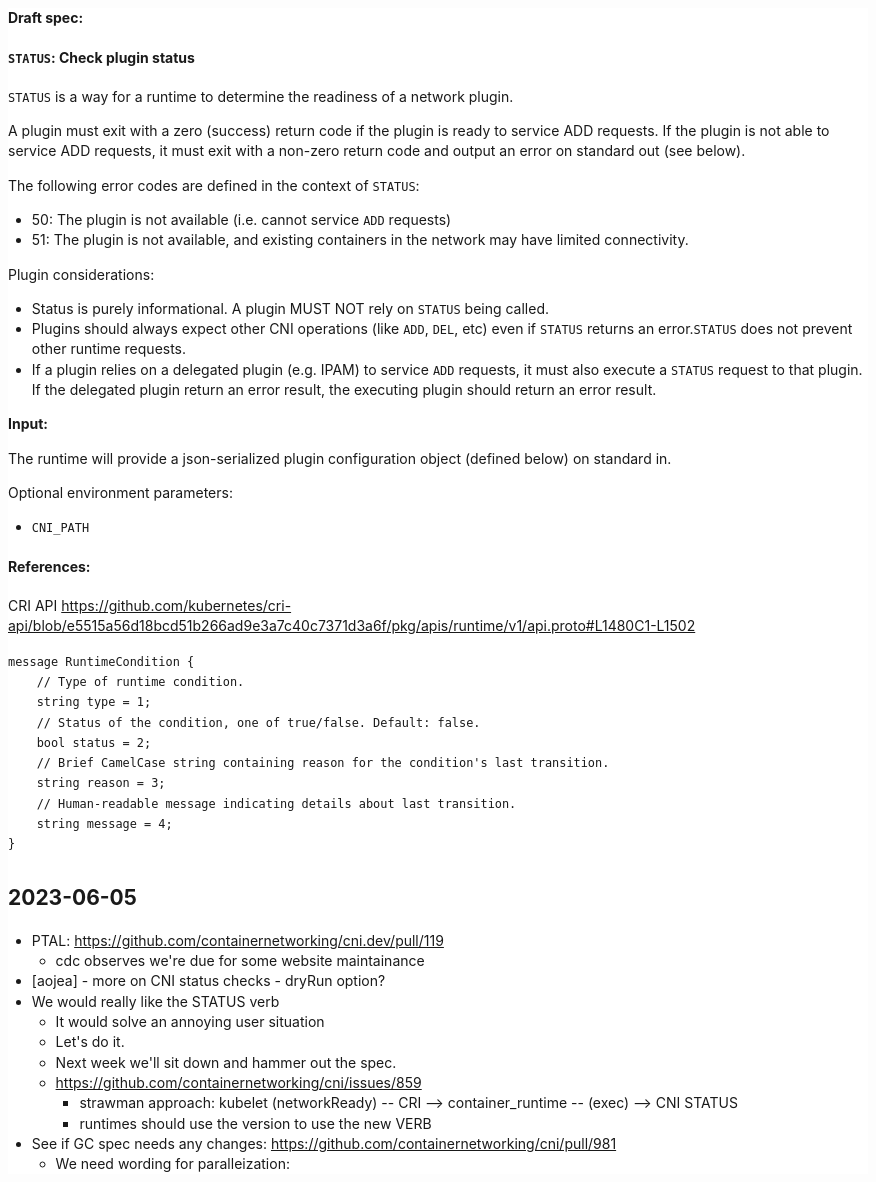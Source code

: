 
#### Draft spec:

#### `STATUS`: Check plugin status
`STATUS` is a way for a runtime to determine the readiness of a network plugin.

A plugin must exit with a zero (success) return code if the plugin is ready to service ADD requests. If the plugin is not able to service ADD requests, it must exit with a non-zero return code and output an error on standard out (see below).

The following error codes are defined in the context of `STATUS`:

- 50: The plugin is not available (i.e. cannot service `ADD` requests)
- 51: The plugin is not available, and existing containers in the network may have limited connectivity.

Plugin considerations:
- Status is purely informational. A plugin MUST NOT rely on `STATUS` being called.
- Plugins should always expect other CNI operations (like `ADD`, `DEL`, etc) even if `STATUS` returns an error.`STATUS` does not prevent other runtime requests.
- If a plugin relies on a delegated plugin (e.g. IPAM) to service `ADD` requests, it must also execute a `STATUS` request to that plugin. If the delegated plugin return an error result, the executing plugin should return an error result.

**Input:**

The runtime will provide a json-serialized plugin configuration object (defined below) on standard in.

Optional environment parameters:
- `CNI_PATH`



#### References:

CRI API 
https://github.com/kubernetes/cri-api/blob/e5515a56d18bcd51b266ad9e3a7c40c7371d3a6f/pkg/apis/runtime/v1/api.proto#L1480C1-L1502

```
message RuntimeCondition {
    // Type of runtime condition.
    string type = 1;
    // Status of the condition, one of true/false. Default: false.
    bool status = 2;
    // Brief CamelCase string containing reason for the condition's last transition.
    string reason = 3;
    // Human-readable message indicating details about last transition.
    string message = 4;
}
```

## 2023-06-05
- PTAL: https://github.com/containernetworking/cni.dev/pull/119
    - cdc observes we're due for some website maintainance
- [aojea] - more on CNI status checks
            - dryRun option?
- We would really like the STATUS verb
    - It would solve an annoying user situation
    - Let's do it.
    - Next week we'll sit down and hammer out the spec.
    - https://github.com/containernetworking/cni/issues/859
        - strawman approach: kubelet (networkReady) -- CRI --> container_runtime -- (exec) --> CNI STATUS
        - runtimes should use the version to use the new VERB  
- See if GC spec needs any changes: https://github.com/containernetworking/cni/pull/981
    - We need wording for paralleization: